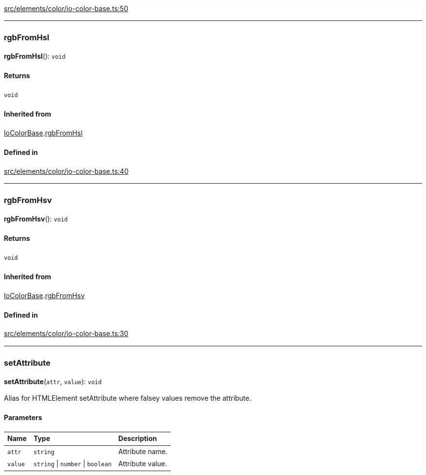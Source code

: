 [src/elements/color/io-color-base.ts:50](https://github.com/io-gui/iogui/blob/main/src/elements/color/io-color-base.ts#L50)

___

### rgbFromHsl

**rgbFromHsl**(): `void`

#### Returns

`void`

#### Inherited from

[IoColorBase](IoColorBase.md).[rgbFromHsl](IoColorBase.md#rgbfromhsl)

#### Defined in

[src/elements/color/io-color-base.ts:40](https://github.com/io-gui/iogui/blob/main/src/elements/color/io-color-base.ts#L40)

___

### rgbFromHsv

**rgbFromHsv**(): `void`

#### Returns

`void`

#### Inherited from

[IoColorBase](IoColorBase.md).[rgbFromHsv](IoColorBase.md#rgbfromhsv)

#### Defined in

[src/elements/color/io-color-base.ts:30](https://github.com/io-gui/iogui/blob/main/src/elements/color/io-color-base.ts#L30)

___

### setAttribute

**setAttribute**(`attr`, `value`): `void`

Alias for HTMLElement setAttribute where falsey values remove the attribute.

#### Parameters

| Name | Type | Description |
| :------ | :------ | :------ |
| `attr` | `string` | Attribute name. |
| `value` | `string` \| `number` \| `boolean` | Attribute value. |
